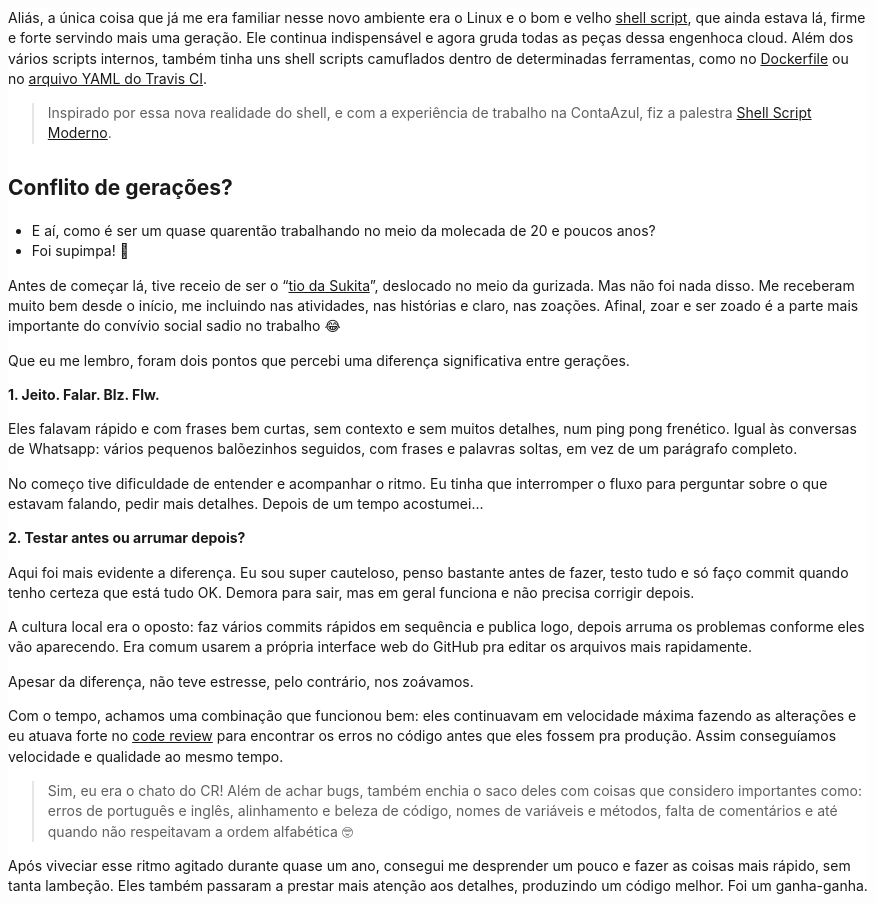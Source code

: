 Aliás, a única coisa que já me era familiar nesse novo ambiente era o Linux e o bom e velho [shell script](http://aurelio.net/shell/), que ainda estava lá, firme e forte servindo mais uma geração. Ele continua indispensável e agora gruda todas as peças dessa engenhoca cloud. Além dos vários scripts internos, também tinha uns shell scripts camuflados dentro de determinadas ferramentas, como no [Dockerfile](https://docs.docker.com/engine/reference/builder/) ou no [arquivo YAML do Travis CI](https://docs.travis-ci.com/user/customizing-the-build).

> Inspirado por essa nova realidade do shell, e com a experiência de trabalho na ContaAzul, fiz a palestra [Shell Script Moderno](http://aurelio.net/curso/fisl-17/).



## Conflito de gerações?

- E aí, como é ser um quase quarentão trabalhando no meio da molecada de 20 e poucos anos?
- Foi supimpa! 👴

Antes de começar lá, tive receio de ser o “[tio da Sukita](http://desciclopedia.org/wiki/Tio_da_Sukita)”, deslocado no meio da gurizada. Mas não foi nada disso. Me receberam muito bem desde o início, me incluindo nas atividades, nas histórias e claro, nas zoações. Afinal, zoar e ser zoado é a parte mais importante do convívio social sadio no trabalho 😂

Que eu me lembro, foram dois pontos que percebi uma diferença significativa entre gerações.

**1. Jeito. Falar. Blz. Flw.**

Eles falavam rápido e com frases bem curtas, sem contexto e sem muitos detalhes, num ping pong frenético. Igual às conversas de Whatsapp: vários pequenos balõezinhos seguidos, com frases e palavras soltas, em vez de um parágrafo completo.

No começo tive dificuldade de entender e acompanhar o ritmo. Eu tinha que interromper o fluxo para perguntar sobre o que estavam falando, pedir mais detalhes. Depois de um tempo acostumei...

**2. Testar antes ou arrumar depois?**

Aqui foi mais evidente a diferença. Eu sou super cauteloso, penso bastante antes de fazer, testo tudo e só faço commit quando tenho certeza que está tudo OK. Demora para sair, mas em geral funciona e não precisa corrigir depois.

A cultura local era o oposto: faz vários commits rápidos em sequência e publica logo, depois arruma os problemas conforme eles vão aparecendo. Era comum usarem a própria interface web do GitHub pra editar os arquivos mais rapidamente.

Apesar da diferença, não teve estresse, pelo contrário, nos zoávamos.

Com o tempo, achamos uma combinação que funcionou bem: eles continuavam em velocidade máxima fazendo as alterações e eu atuava forte no [code review](https://en.wikipedia.org/wiki/Code_review) para encontrar os erros no código antes que eles fossem pra produção. Assim conseguíamos velocidade e qualidade ao mesmo tempo.

> Sim, eu era o chato do CR! Além de achar bugs, também enchia o saco deles com coisas que considero importantes como: erros de português e inglês, alinhamento e beleza de código, nomes de variáveis e métodos, falta de comentários e até quando não respeitavam a ordem alfabética 🤓

Após viveciar esse ritmo agitado durante quase um ano, consegui me desprender um pouco e fazer as coisas mais rápido, sem tanta lambeção. Eles também passaram a prestar mais atenção aos detalhes, produzindo um código melhor. Foi um ganha-ganha.
